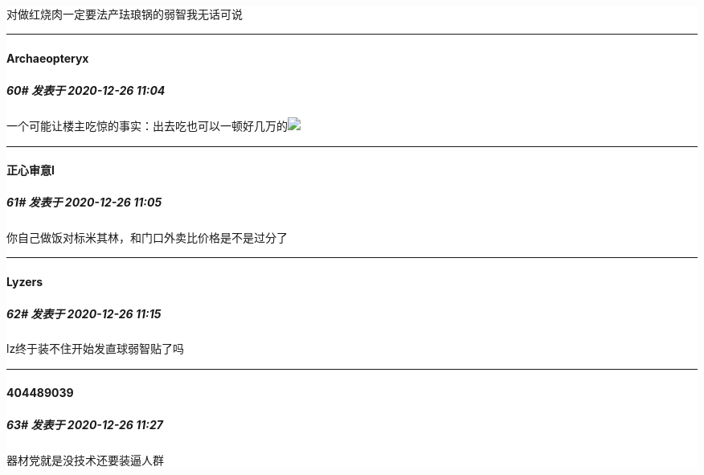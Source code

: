 


对做红烧肉一定要法产珐琅锅的弱智我无话可说







*****

####  Archaeopteryx  
##### 60#       发表于 2020-12-26 11:04




一个可能让楼主吃惊的事实：出去吃也可以一顿好几万的<img src="https://static.saraba1st.com/image/smiley/face2017/037.png" referrerpolicy="no-referrer">







*****

####  正心审意l  
##### 61#       发表于 2020-12-26 11:05




你自己做饭对标米其林，和门口外卖比价格是不是过分了







*****

####  Lyzers  
##### 62#       发表于 2020-12-26 11:15




lz终于装不住开始发直球弱智贴了吗







*****

####  404489039  
##### 63#       发表于 2020-12-26 11:27




器材党就是没技术还要装逼人群


